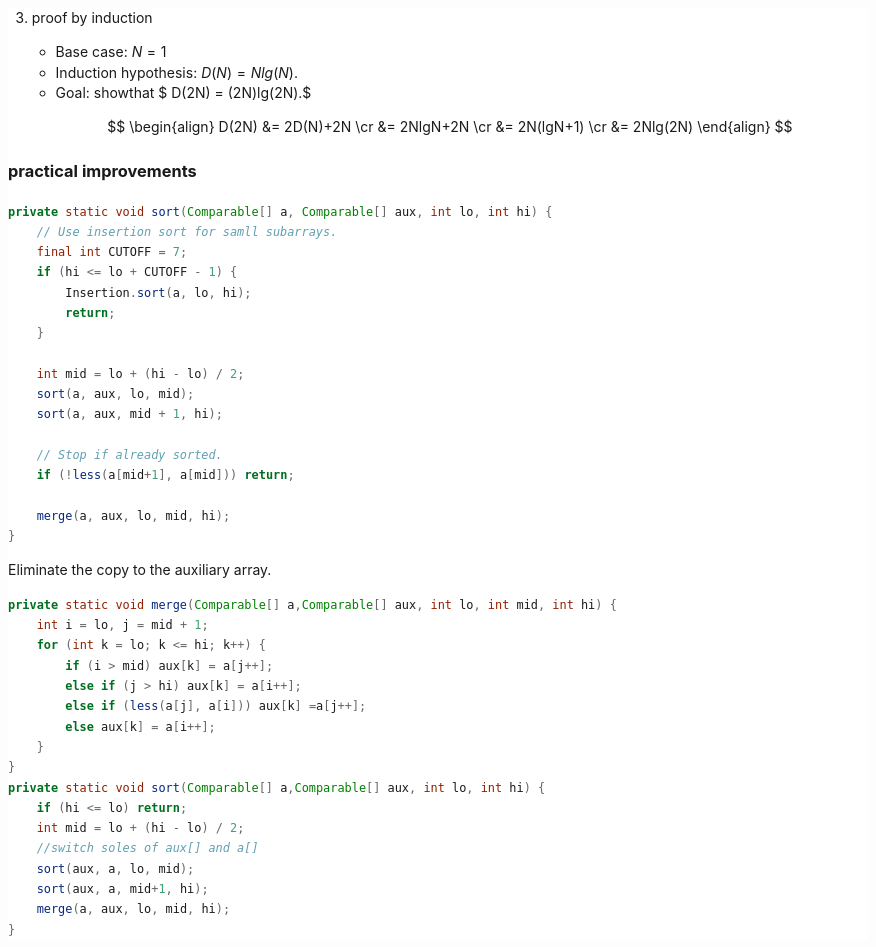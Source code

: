 3. proof by induction

    - Base case: $N = 1$
    - Induction hypothesis: $D(N)=Nlg(N)$.
    - Goal: showthat $ D(2N) = (2N)lg(2N).$

    $$
    \begin{align}
    D(2N) &= 2D(N)+2N \cr
        &= 2NlgN+2N \cr
        &= 2N(lgN+1) \cr
        &= 2Nlg(2N)
    \end{align}
    $$

### practical improvements

```java
private static void sort(Comparable[] a, Comparable[] aux, int lo, int hi) {
    // Use insertion sort for samll subarrays.
    final int CUTOFF = 7;
    if (hi <= lo + CUTOFF - 1) {
        Insertion.sort(a, lo, hi);
        return;
    }

    int mid = lo + (hi - lo) / 2;
    sort(a, aux, lo, mid);
    sort(a, aux, mid + 1, hi);
    
    // Stop if already sorted.
    if (!less(a[mid+1], a[mid])) return;
    
    merge(a, aux, lo, mid, hi);
}
```

Eliminate the copy to the auxiliary array.  

```java
private static void merge(Comparable[] a,Comparable[] aux, int lo, int mid, int hi) {
    int i = lo, j = mid + 1;
    for (int k = lo; k <= hi; k++) {
        if (i > mid) aux[k] = a[j++];
        else if (j > hi) aux[k] = a[i++];
        else if (less(a[j], a[i])) aux[k] =a[j++];
        else aux[k] = a[i++];
    }
}
private static void sort(Comparable[] a,Comparable[] aux, int lo, int hi) {
    if (hi <= lo) return;
    int mid = lo + (hi - lo) / 2;
    //switch soles of aux[] and a[]
    sort(aux, a, lo, mid);
    sort(aux, a, mid+1, hi);
    merge(a, aux, lo, mid, hi);
}
```
